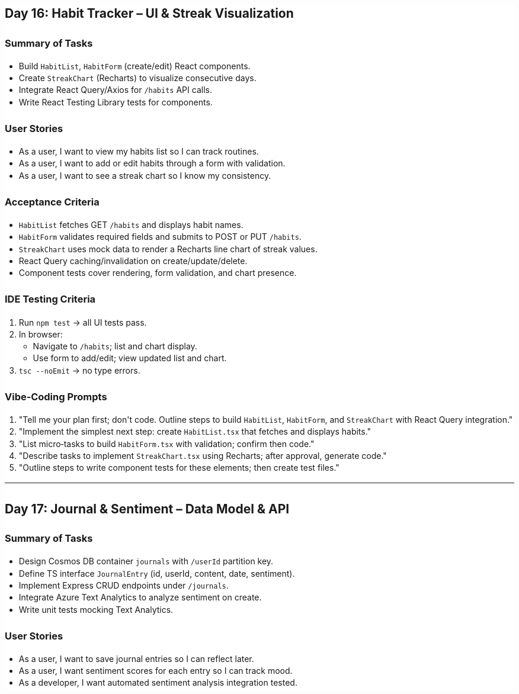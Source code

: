 
## Day 16: Habit Tracker – UI & Streak Visualization

### Summary of Tasks
- Build `HabitList`, `HabitForm` (create/edit) React components.
- Create `StreakChart` (Recharts) to visualize consecutive days.
- Integrate React Query/Axios for `/habits` API calls.
- Write React Testing Library tests for components.

### User Stories
- As a user, I want to view my habits list so I can track routines.
- As a user, I want to add or edit habits through a form with validation.
- As a user, I want to see a streak chart so I know my consistency.

### Acceptance Criteria
- `HabitList` fetches GET `/habits` and displays habit names.
- `HabitForm` validates required fields and submits to POST or PUT `/habits`.
- `StreakChart` uses mock data to render a Recharts line chart of streak values.
- React Query caching/invalidation on create/update/delete.
- Component tests cover rendering, form validation, and chart presence.

### IDE Testing Criteria
1. Run `npm test` → all UI tests pass.
2. In browser:
   - Navigate to `/habits`; list and chart display.
   - Use form to add/edit; view updated list and chart.
3. `tsc --noEmit` → no type errors.

### Vibe‑Coding Prompts
1. "Tell me your plan first; don't code. Outline steps to build `HabitList`, `HabitForm`, and `StreakChart` with React Query integration."
2. "Implement the simplest next step: create `HabitList.tsx` that fetches and displays habits."
3. "List micro‑tasks to build `HabitForm.tsx` with validation; confirm then code."
4. "Describe tasks to implement `StreakChart.tsx` using Recharts; after approval, generate code."
5. "Outline steps to write component tests for these elements; then create test files."

---

## Day 17: Journal & Sentiment – Data Model & API

### Summary of Tasks
- Design Cosmos DB container `journals` with `/userId` partition key.
- Define TS interface `JournalEntry` (id, userId, content, date, sentiment).
- Implement Express CRUD endpoints under `/journals`.
- Integrate Azure Text Analytics to analyze sentiment on create.
- Write unit tests mocking Text Analytics.

### User Stories
- As a user, I want to save journal entries so I can reflect later.
- As a user, I want sentiment scores for each entry so I can track mood.
- As a developer, I want automated sentiment analysis integration tested.
